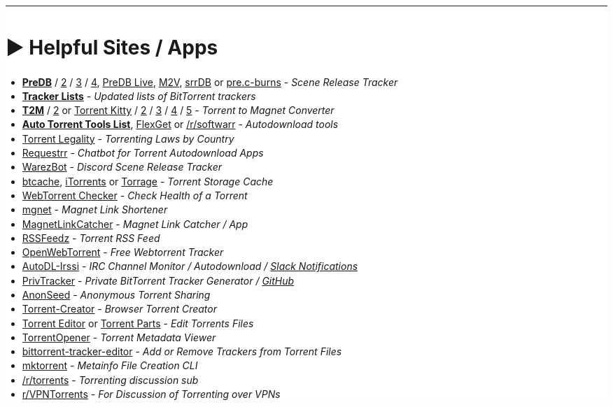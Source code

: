 ___

# ► Helpful Sites / Apps

-   **[PreDB](https://predb.ovh/)** / [2](https://predb.me/) / [3](https://predb.de/) / [4](https://www.predb.pw/), [PreDB Live](https://predb.live/), [M2V](https://m2v.ru/), [srrDB](https://www.srrdb.com/) or [pre.c-burns](http://pre.c-burns.co.uk/pre.php) - _Scene Release Tracker_
-   **[Tracker Lists](https://www.reddit.com/r/FREEMEDIAHECKYEAH/wiki/storage#wiki_tracker_lists)** - _Updated lists of BitTorrent trackers_
-   **[T2M](https://nutbread.github.io/t2m/)** / [2](https://github.com/nutbread/t2m) or [Torrent Kitty](https://www.torrentkitty.tv/) / [2](https://www.torrentkitty.com) / [3](https://www.torrentkitty.net/) / [4](https://www.torrentkitty.lol/) / [5](https://torrentkitty.se/) - _Torrent to Magnet Converter_
-   **[Auto Torrent Tools List](https://redd.it/hbwnb2)**, [FlexGet](https://flexget.com/) or [/r/softwarr](https://reddit.com/r/softwarr) - _Autodownload tools_
-   [Torrent Legality](https://i.imgur.com/eNdboCs.png) - _Torrenting Laws by Country_
-   [Requestrr](https://github.com/darkalfx/requestrr) - _Chatbot for Torrent Autodownload Apps_
-   [WarezBot](https://github.com/enzobes/WarezBot) - _Discord Scene Release Tracker_
-   [btcache](https://btcache.me/), [iTorrents](https://itorrents.org) or [Torrage](https://torrage.info/) - _Torrent Storage Cache_
-   [WebTorrent Checker](https://checker.openwebtorrent.com/) - _Check Health of a Torrent_
-   [mgnet](http://mgnet.me/) - _Magnet Link Shortener_
-   [MagnetLinkCatcher](https://github.com/pedrolemoz/MagicMagnet) - _Magnet Link Catcher / App_
-   [RSSFeedz](https://t.me/rssfeedz) - _Torrent RSS Feed_
-   [OpenWebTorrent](https://openwebtorrent.com/) - _Free Webtorrent Tracker_
-   [AutoDL-Irssi](https://autodl-community.github.io/autodl-irssi/) - _IRC Channel Monitor / Autodownload / [Slack Notifications](https://gist.github.com/Igglybuff/00d5e91274a562ac724d358bbbc8bc7b)_
-   [PrivTracker](https://privtracker.tk/) - _Private BitTorrent Tracker Generator / [GitHub](https://github.com/meehow/privtracker)_
-   [AnonSeed](https://www.anonseed.com/) - _Anonymous Torrent Sharing_
-   [Torrent-Creator](https://github.com/Kimbatt/torrent-creator) - _Browser Torrent Creator_
-   [Torrent Editor](http://torrenteditor.com/) or [Torrent Parts](https://torrent.parts/) - _Edit Torrents Files_
-   [TorrentOpener](http://www.torrentopener.com/) - _Torrent Metadata Viewer_
-   [bittorrent-tracker-editor](https://github.com/GerryFerdinandus/bittorrent-tracker-editor) - _Add or Remove Trackers from Torrent Files_
-   [mktorrent](https://github.com/pobrn/mktorrent) - _Metainfo File Creation CLI_
-   [/r/torrents](https://reddit.com/r/torrents) - _Torrenting discussion sub_
-   [r/VPNTorrents](https://reddit.com/r/vpntorrents) - _For Discussion of Torrenting over VPNs_